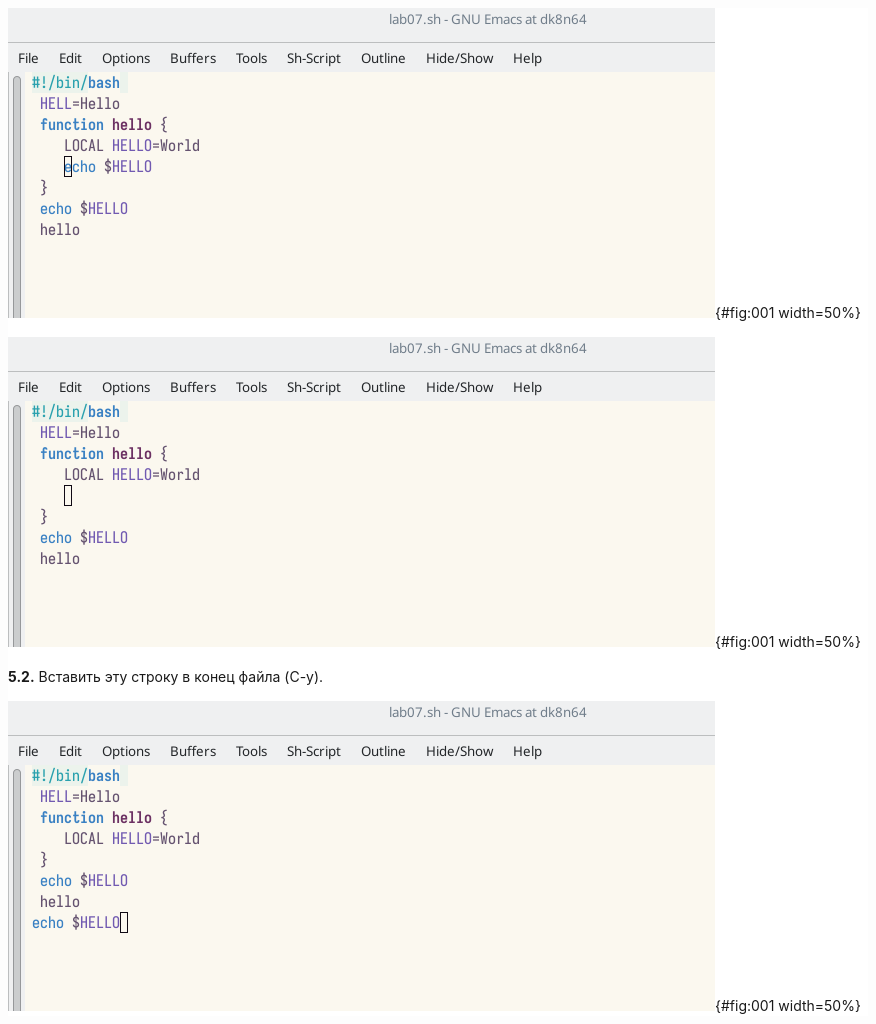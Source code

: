 ![строка](image/5.1.1.png){#fig:001 width=50%}

![вырезаем строку](image/5.1.2.png){#fig:001 width=50%}

**5.2.** Вставить эту строку в конец файла (C-y).

![вставляем строку](image/5.2.png){#fig:001 width=50%}
